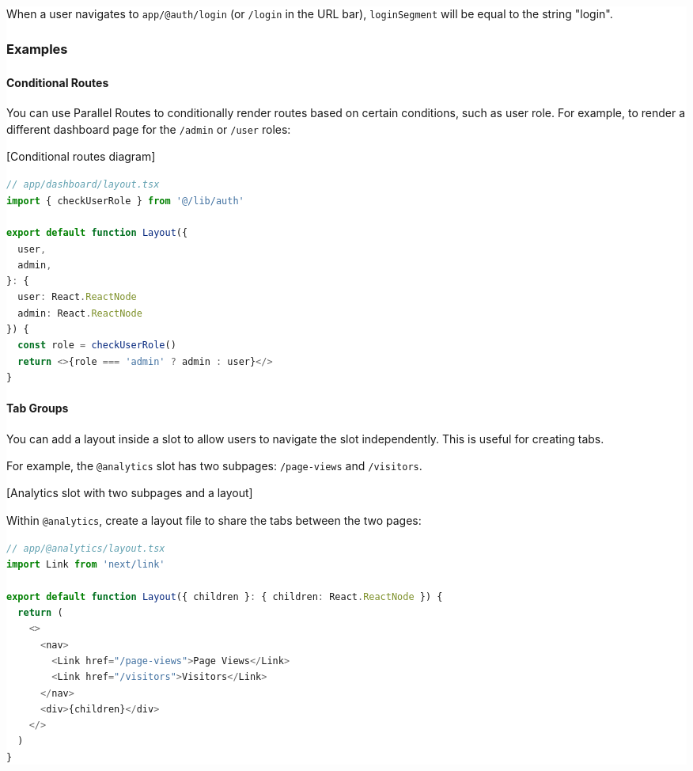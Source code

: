 When a user navigates to `app/@auth/login` (or `/login` in the URL bar), `loginSegment` will be equal to the string "login".

### Examples

#### Conditional Routes

You can use Parallel Routes to conditionally render routes based on certain conditions, such as user role. For example, to render a different dashboard page for the `/admin` or `/user` roles:

[Conditional routes diagram]

```typescript
// app/dashboard/layout.tsx
import { checkUserRole } from '@/lib/auth'

export default function Layout({
  user,
  admin,
}: {
  user: React.ReactNode
  admin: React.ReactNode
}) {
  const role = checkUserRole()
  return <>{role === 'admin' ? admin : user}</>
}
```

#### Tab Groups

You can add a layout inside a slot to allow users to navigate the slot independently. This is useful for creating tabs.

For example, the `@analytics` slot has two subpages: `/page-views` and `/visitors`.

[Analytics slot with two subpages and a layout]

Within `@analytics`, create a layout file to share the tabs between the two pages:

```typescript
// app/@analytics/layout.tsx
import Link from 'next/link'

export default function Layout({ children }: { children: React.ReactNode }) {
  return (
    <>
      <nav>
        <Link href="/page-views">Page Views</Link>
        <Link href="/visitors">Visitors</Link>
      </nav>
      <div>{children}</div>
    </>
  )
}
```
